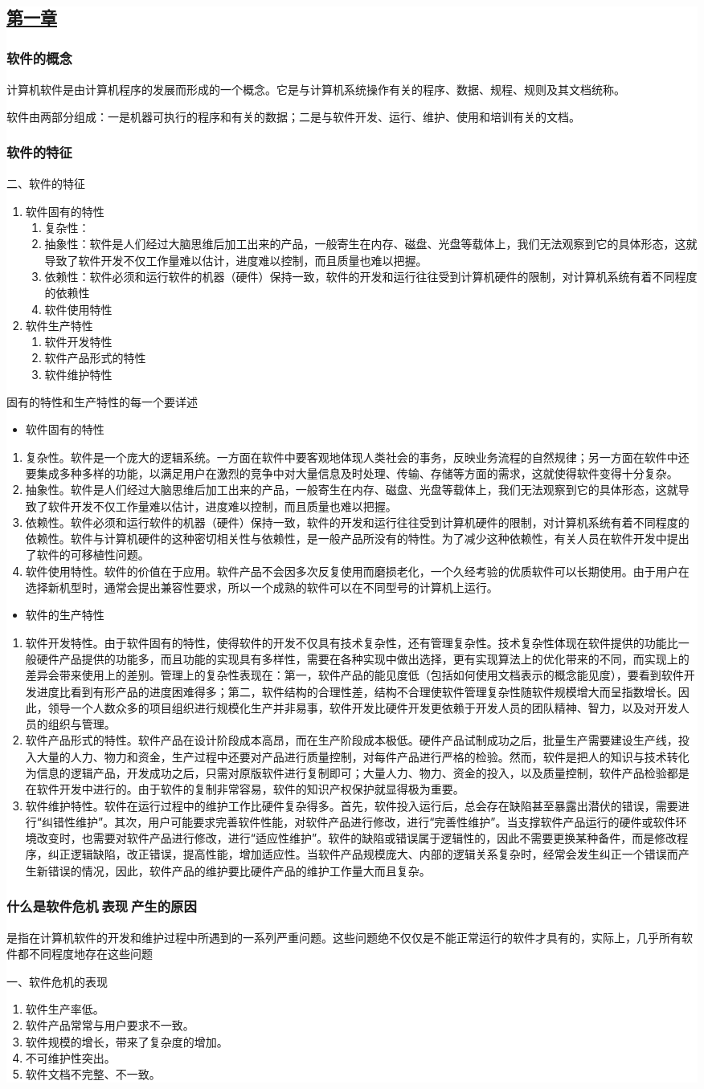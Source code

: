## [第一章](第一章.md)

### 软件的概念
计算机软件是由计算机程序的发展而形成的一个概念。它是与计算机系统操作有关的程序、数据、规程、规则及其文档统称。

软件由两部分组成：一是机器可执行的程序和有关的数据；二是与软件开发、运行、维护、使用和培训有关的文档。

### 软件的特征

二、软件的特征
1. 软件固有的特性
	1. 复杂性：
	2. 抽象性：软件是人们经过大脑思维后加工出来的产品，一般寄生在内存、磁盘、光盘等载体上，我们无法观察到它的具体形态，这就导致了软件开发不仅工作量难以估计，进度难以控制，而且质量也难以把握。
	3. 依赖性：软件必须和运行软件的机器（硬件）保持一致，软件的开发和运行往往受到计算机硬件的限制，对计算机系统有着不同程度的依赖性
	4. 软件使用特性 
2. 软件生产特性
	1. 软件开发特性 
	2. 软件产品形式的特性 
	3. 软件维护特性 


固有的特性和生产特性的每一个要详述  
- 软件固有的特性
1. 复杂性。软件是一个庞大的逻辑系统。一方面在软件中要客观地体现人类社会的事务，反映业务流程的自然规律；另一方面在软件中还要集成多种多样的功能，以满足用户在激烈的竞争中对大量信息及时处理、传输、存储等方面的需求，这就使得软件变得十分复杂。
2. 抽象性。软件是人们经过大脑思维后加工出来的产品，一般寄生在内存、磁盘、光盘等载体上，我们无法观察到它的具体形态，这就导致了软件开发不仅工作量难以估计，进度难以控制，而且质量也难以把握。
3. 依赖性。软件必须和运行软件的机器（硬件）保持一致，软件的开发和运行往往受到计算机硬件的限制，对计算机系统有着不同程度的依赖性。软件与计算机硬件的这种密切相关性与依赖性，是一般产品所没有的特性。为了减少这种依赖性，有关人员在软件开发中提出了软件的可移植性问题。
4. 软件使用特性。软件的价值在于应用。软件产品不会因多次反复使用而磨损老化，一个久经考验的优质软件可以长期使用。由于用户在选择新机型时，通常会提出兼容性要求，所以一个成熟的软件可以在不同型号的计算机上运行。
- 软件的生产特性
1. 软件开发特性。由于软件固有的特性，使得软件的开发不仅具有技术复杂性，还有管理复杂性。技术复杂性体现在软件提供的功能比一般硬件产品提供的功能多，而且功能的实现具有多样性，需要在各种实现中做出选择，更有实现算法上的优化带来的不同，而实现上的差异会带来使用上的差别。管理上的复杂性表现在：第一，软件产品的能见度低（包括如何使用文档表示的概念能见度），要看到软件开发进度比看到有形产品的进度困难得多；第二，软件结构的合理性差，结构不合理使软件管理复杂性随软件规模增大而呈指数增长。因此，领导一个人数众多的项目组织进行规模化生产并非易事，软件开发比硬件开发更依赖于开发人员的团队精神、智力，以及对开发人员的组织与管理。
2. 软件产品形式的特性。软件产品在设计阶段成本高昂，而在生产阶段成本极低。硬件产品试制成功之后，批量生产需要建设生产线，投入大量的人力、物力和资金，生产过程中还要对产品进行质量控制，对每件产品进行严格的检验。然而，软件是把人的知识与技术转化为信息的逻辑产品，开发成功之后，只需对原版软件进行复制即可；大量人力、物力、资金的投入，以及质量控制，软件产品检验都是在软件开发中进行的。由于软件的复制非常容易，软件的知识产权保护就显得极为重要。
3. 软件维护特性。软件在运行过程中的维护工作比硬件复杂得多。首先，软件投入运行后，总会存在缺陷甚至暴露出潜伏的错误，需要进行“纠错性维护”。其次，用户可能要求完善软件性能，对软件产品进行修改，进行“完善性维护”。当支撑软件产品运行的硬件或软件环境改变时，也需要对软件产品进行修改，进行“适应性维护”。软件的缺陷或错误属于逻辑性的，因此不需要更换某种备件，而是修改程序，纠正逻辑缺陷，改正错误，提高性能，增加适应性。当软件产品规模庞大、内部的逻辑关系复杂时，经常会发生纠正一个错误而产生新错误的情况，因此，软件产品的维护要比硬件产品的维护工作量大而且复杂。

### 什么是软件危机 表现 产生的原因

是指在计算机软件的开发和维护过程中所遇到的一系列严重问题。这些问题绝不仅仅是不能正常运行的软件才具有的，实际上，几乎所有软件都不同程度地存在这些问题

一、软件危机的表现

1. 软件生产率低。
2. 软件产品常常与用户要求不一致。
3. 软件规模的增长，带来了复杂度的增加。
4. 不可维护性突出。
5. 软件文档不完整、不一致。
